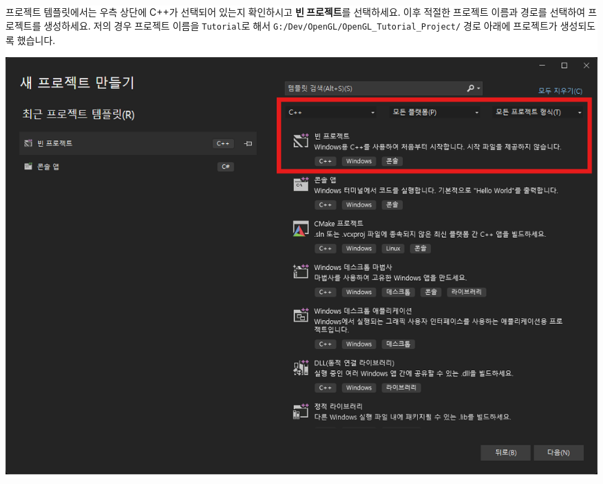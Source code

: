 프로젝트 템플릿에서는 우측 상단에 C++가 선택되어 있는지 확인하시고 **빈 프로젝트**를 선택하세요. 이후 적절한 프로젝트 이름과 경로를 선택하여 프로젝트를 생성하세요. 저의 경우 프로젝트 이름을 `Tutorial`로 해서 `G:/Dev/OpenGL/OpenGL_Tutorial_Project/` 경로 아래에 프로젝트가 생성되도록 했습니다.

![VS Project Template](../assets/opengl/installation/img/vs_project_template.png)
